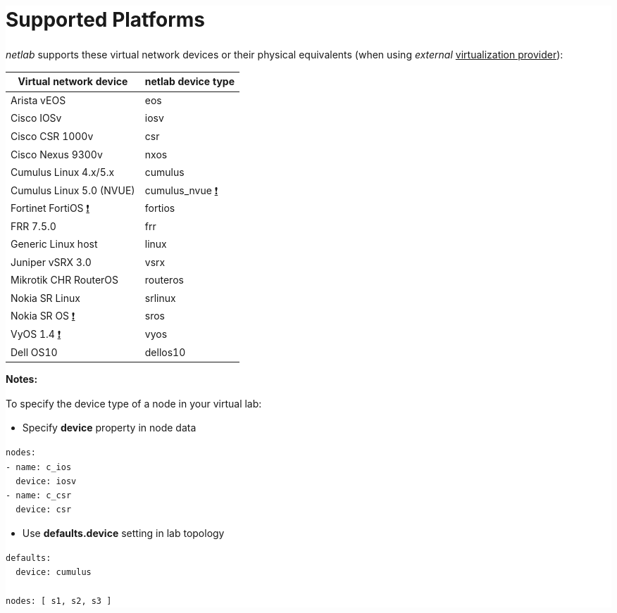 # Supported Platforms

*netlab* supports these virtual network devices or their physical equivalents (when using *external* [virtualization provider](providers.md)):

| Virtual network device                    | netlab device type |
| ----------------------------------------- | ------------------ |
| Arista vEOS                               | eos                |
| Cisco IOSv                                | iosv               |
| Cisco CSR 1000v                           | csr                |
| Cisco Nexus 9300v                         | nxos               |
| Cumulus Linux 4.x/5.x                     | cumulus            |
| Cumulus Linux 5.0 (NVUE)                            | cumulus_nvue [❗](caveats.html#caveats-cumulus-nvue)           |
| Fortinet FortiOS [❗](caveats.html#fortinet-fortios) | fortios            |
| FRR 7.5.0                                 | frr                |
| Generic Linux host                        | linux              |
| Juniper vSRX 3.0                          | vsrx               |
| Mikrotik CHR RouterOS                     | routeros           |
| Nokia SR Linux                            | srlinux            |
| Nokia SR OS [❗](caveats.html#nokia-sr-os) | sros               |
| VyOS 1.4 [❗](caveats.html#vyos)         | vyos               |
| Dell OS10                                 | dellos10           |

**Notes:**

To specify the device type of a node in your virtual lab:

* Specify **device** property in node data

```
nodes:
- name: c_ios
  device: iosv
- name: c_csr
  device: csr
```

* Use **defaults.device** setting in lab topology

```
defaults:
  device: cumulus

nodes: [ s1, s2, s3 ]
```
